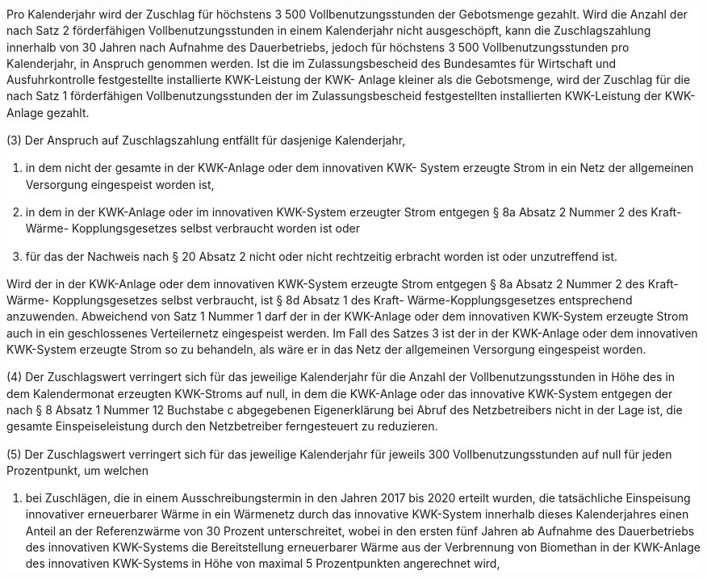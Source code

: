 

Pro Kalenderjahr wird der Zuschlag für höchstens
3 500 Vollbenutzungsstunden der Gebotsmenge gezahlt. Wird die Anzahl
der nach Satz 2 förderfähigen Vollbenutzungsstunden in einem
Kalenderjahr nicht ausgeschöpft, kann die Zuschlagszahlung innerhalb
von 30 Jahren nach Aufnahme des Dauerbetriebs, jedoch für höchstens 3
500 Vollbenutzungsstunden pro Kalenderjahr, in Anspruch genommen
werden. Ist die im Zulassungsbescheid des Bundesamtes für Wirtschaft
und Ausfuhrkontrolle festgestellte installierte KWK-Leistung der KWK-
Anlage kleiner als die Gebotsmenge, wird der Zuschlag für die nach
Satz 1 förderfähigen Vollbenutzungsstunden der im Zulassungsbescheid
festgestellten installierten KWK-Leistung der KWK-Anlage gezahlt.

(3) Der Anspruch auf Zuschlagszahlung entfällt für dasjenige
Kalenderjahr,

1.  in dem nicht der gesamte in der KWK-Anlage oder dem innovativen KWK-
    System erzeugte Strom in ein Netz der allgemeinen Versorgung
    eingespeist worden ist,


2.  in dem in der KWK-Anlage oder im innovativen KWK-System erzeugter
    Strom entgegen § 8a Absatz 2 Nummer 2 des Kraft-Wärme-
    Kopplungsgesetzes selbst verbraucht worden ist oder


3.  für das der Nachweis nach § 20 Absatz 2 nicht oder nicht rechtzeitig
    erbracht worden ist oder unzutreffend ist.



Wird der in der KWK-Anlage oder dem innovativen KWK-System erzeugte
Strom entgegen § 8a Absatz 2 Nummer 2 des Kraft-Wärme-
Kopplungsgesetzes selbst verbraucht, ist § 8d Absatz 1 des Kraft-
Wärme-Kopplungsgesetzes entsprechend anzuwenden. Abweichend von Satz 1
Nummer 1 darf der in der KWK-Anlage oder dem innovativen KWK-System
erzeugte Strom auch in ein geschlossenes Verteilernetz eingespeist
werden. Im Fall des Satzes 3 ist der in der KWK-Anlage oder dem
innovativen KWK-System erzeugte Strom so zu behandeln, als wäre er in
das Netz der allgemeinen Versorgung eingespeist worden.

(4) Der Zuschlagswert verringert sich für das jeweilige Kalenderjahr
für die Anzahl der Vollbenutzungsstunden in Höhe des in dem
Kalendermonat erzeugten KWK-Stroms auf null, in dem die KWK-Anlage
oder das innovative KWK-System entgegen der nach § 8 Absatz 1 Nummer
12 Buchstabe c abgegebenen Eigenerklärung bei Abruf des Netzbetreibers
nicht in der Lage ist, die gesamte Einspeiseleistung durch den
Netzbetreiber ferngesteuert zu reduzieren.

(5) Der Zuschlagswert verringert sich für das jeweilige Kalenderjahr
für jeweils 300 Vollbenutzungsstunden auf null für jeden Prozentpunkt,
um welchen

1.  bei Zuschlägen, die in einem Ausschreibungstermin in den Jahren 2017
    bis 2020 erteilt wurden, die tatsächliche Einspeisung innovativer
    erneuerbarer Wärme in ein Wärmenetz durch das innovative KWK-System
    innerhalb dieses Kalenderjahres einen Anteil an der Referenzwärme von
    30 Prozent unterschreitet, wobei in den ersten fünf Jahren ab Aufnahme
    des Dauerbetriebs des innovativen KWK-Systems die Bereitstellung
    erneuerbarer Wärme aus der Verbrennung von Biomethan in der KWK-Anlage
    des innovativen KWK-Systems in Höhe von maximal 5 Prozentpunkten
    angerechnet wird,
